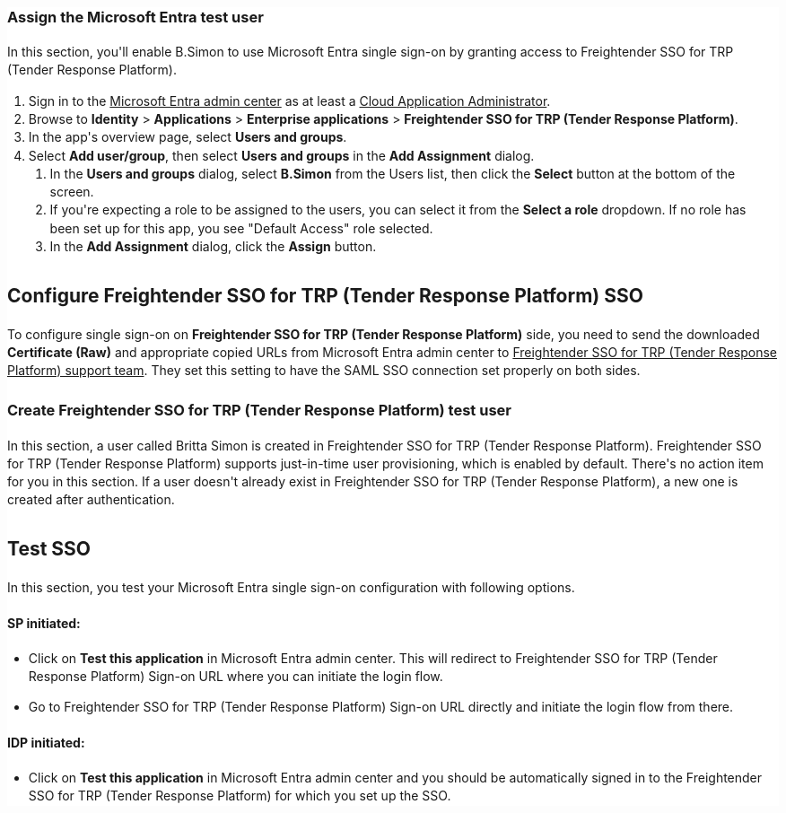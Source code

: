 <a name='assign-the-microsoft-entra-id-test-user'></a>

### Assign the Microsoft Entra test user

In this section, you'll enable B.Simon to use Microsoft Entra single sign-on by granting access to Freightender SSO for TRP (Tender Response Platform).

1. Sign in to the [Microsoft Entra admin center](https://entra.microsoft.com) as at least a [Cloud Application Administrator](~/identity/role-based-access-control/permissions-reference.md#cloud-application-administrator).
1. Browse to **Identity** > **Applications** > **Enterprise applications** > **Freightender SSO for TRP (Tender Response Platform)**.
1. In the app's overview page, select **Users and groups**.
1. Select **Add user/group**, then select **Users and groups** in the **Add Assignment** dialog.
   1. In the **Users and groups** dialog, select **B.Simon** from the Users list, then click the **Select** button at the bottom of the screen.
   1. If you're expecting a role to be assigned to the users, you can select it from the **Select a role** dropdown. If no role has been set up for this app, you see "Default Access" role selected.
   1. In the **Add Assignment** dialog, click the **Assign** button.

## Configure Freightender SSO for TRP (Tender Response Platform) SSO

To configure single sign-on on **Freightender SSO for TRP (Tender Response Platform)** side, you need to send the downloaded **Certificate (Raw)** and appropriate copied URLs from Microsoft Entra admin center to [Freightender SSO for TRP (Tender Response Platform) support team](mailto:support@freightender.com). They set this setting to have the SAML SSO connection set properly on both sides.

### Create Freightender SSO for TRP (Tender Response Platform) test user

In this section, a user called Britta Simon is created in Freightender SSO for TRP (Tender Response Platform). Freightender SSO for TRP (Tender Response Platform) supports just-in-time user provisioning, which is enabled by default. There's no action item for you in this section. If a user doesn't already exist in Freightender SSO for TRP (Tender Response Platform), a new one is created after authentication.

## Test SSO 

In this section, you test your Microsoft Entra single sign-on configuration with following options.
 
#### SP initiated:
 
* Click on **Test this application** in Microsoft Entra admin center. This will redirect to Freightender SSO for TRP (Tender Response Platform) Sign-on URL where you can initiate the login flow.  
 
* Go to Freightender SSO for TRP (Tender Response Platform) Sign-on URL directly and initiate the login flow from there.
 
#### IDP initiated:
 
* Click on **Test this application** in Microsoft Entra admin center and you should be automatically signed in to the Freightender SSO for TRP (Tender Response Platform) for which you set up the SSO.
 